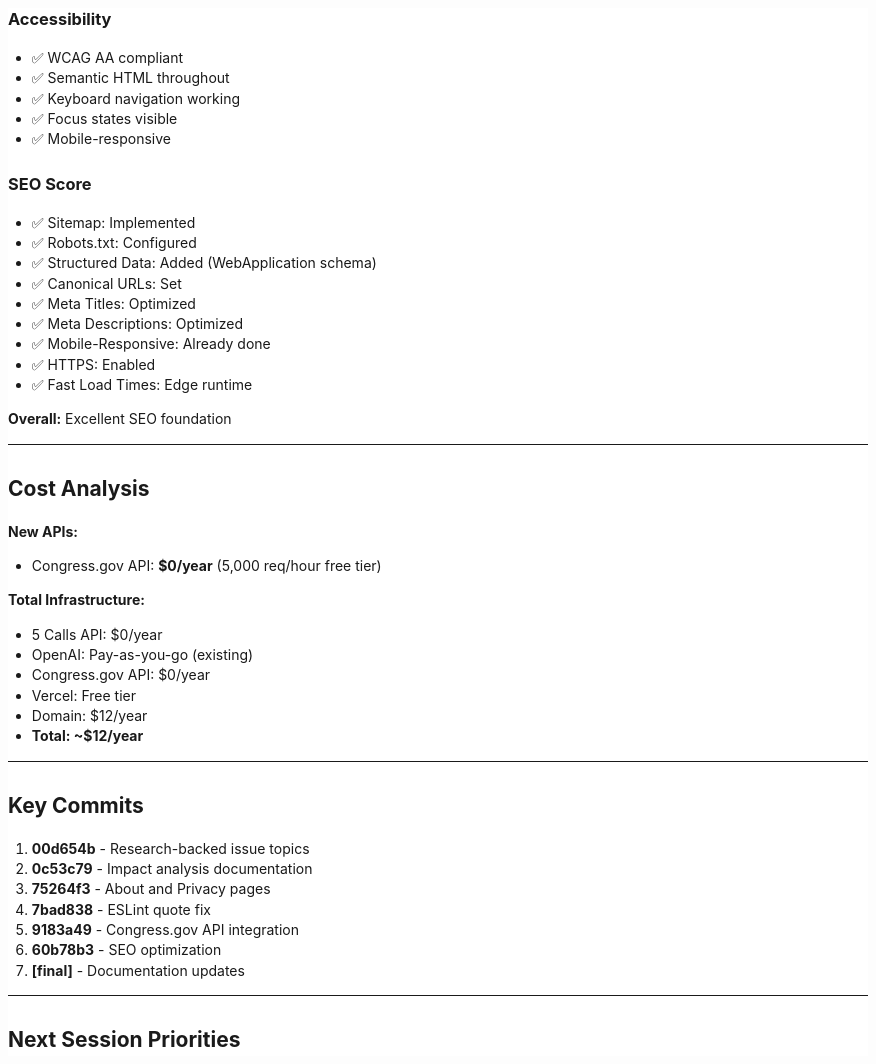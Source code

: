 ### Accessibility
- ✅ WCAG AA compliant
- ✅ Semantic HTML throughout
- ✅ Keyboard navigation working
- ✅ Focus states visible
- ✅ Mobile-responsive

### SEO Score
- ✅ Sitemap: Implemented
- ✅ Robots.txt: Configured
- ✅ Structured Data: Added (WebApplication schema)
- ✅ Canonical URLs: Set
- ✅ Meta Titles: Optimized
- ✅ Meta Descriptions: Optimized
- ✅ Mobile-Responsive: Already done
- ✅ HTTPS: Enabled
- ✅ Fast Load Times: Edge runtime

**Overall:** Excellent SEO foundation

---

## Cost Analysis

**New APIs:**
- Congress.gov API: **$0/year** (5,000 req/hour free tier)

**Total Infrastructure:**
- 5 Calls API: $0/year
- OpenAI: Pay-as-you-go (existing)
- Congress.gov API: $0/year
- Vercel: Free tier
- Domain: $12/year
- **Total: ~$12/year**

---

## Key Commits

1. **00d654b** - Research-backed issue topics
2. **0c53c79** - Impact analysis documentation
3. **75264f3** - About and Privacy pages
4. **7bad838** - ESLint quote fix
5. **9183a49** - Congress.gov API integration
6. **60b78b3** - SEO optimization
7. **[final]** - Documentation updates

---

## Next Session Priorities
